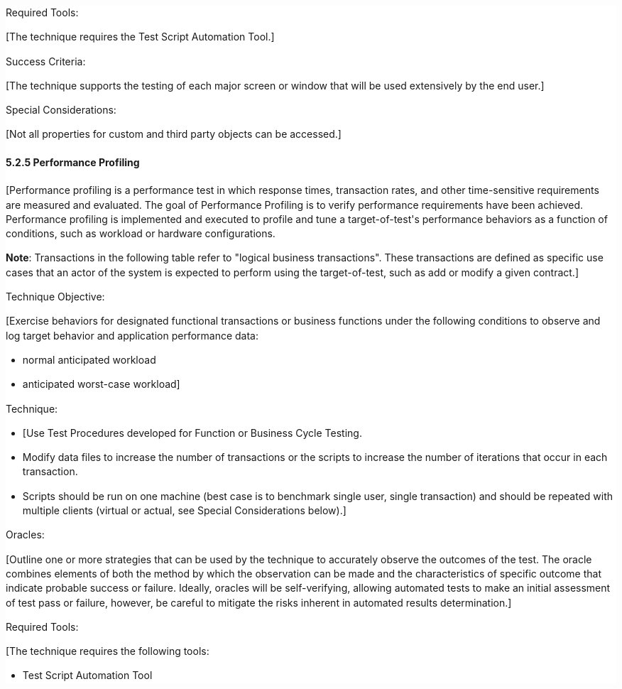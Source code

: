 Required Tools:

\[The technique requires the Test Script Automation Tool.\]

Success Criteria:

\[The technique supports the testing of each major screen or window that will be used extensively by the end user.\]

Special Considerations:

\[Not all properties for custom and third party objects can be accessed.\]

  

#### 5.2.5 Performance Profiling

\[Performance profiling is a performance test in which response times, transaction rates, and other time-sensitive requirements are measured and evaluated. The goal of Performance Profiling is to verify performance requirements have been achieved. Performance profiling is implemented and executed to profile and tune a target-of-test's performance behaviors as a function of conditions, such as workload or hardware configurations.

**Note**: Transactions in the following table refer to "logical business transactions". These transactions are defined as specific use cases that an actor of the system is expected to perform using the target-of-test, such as add or modify a given contract.\]

Technique Objective:

\[Exercise behaviors for designated functional transactions or business functions under the following conditions to observe and log target behavior and application performance data:

*   normal anticipated workload
    
*   anticipated worst-case workload\]
    

Technique:

*   \[Use Test Procedures developed for Function or Business Cycle Testing.
    
*   Modify data files to increase the number of transactions or the scripts to increase the number of iterations that occur in each transaction.
    
*   Scripts should be run on one machine (best case is to benchmark single user, single transaction) and should be repeated with multiple clients (virtual or actual, see Special Considerations below).\]
    

Oracles:

\[Outline one or more strategies that can be used by the technique to accurately observe the outcomes of the test. The oracle combines elements of both the method by which the observation can be made and the characteristics of specific outcome that indicate probable success or failure. Ideally, oracles will be self-verifying, allowing automated tests to make an initial assessment of test pass or failure, however, be careful to mitigate the risks inherent in automated results determination.\]

Required Tools:

\[The technique requires the following tools:

*   Test Script Automation Tool
    